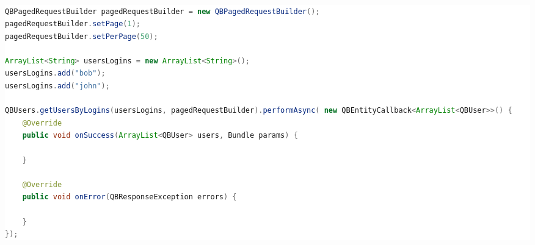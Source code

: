 
```java
QBPagedRequestBuilder pagedRequestBuilder = new QBPagedRequestBuilder();
pagedRequestBuilder.setPage(1);
pagedRequestBuilder.setPerPage(50);

ArrayList<String> usersLogins = new ArrayList<String>();
usersLogins.add("bob");
usersLogins.add("john");

QBUsers.getUsersByLogins(usersLogins, pagedRequestBuilder).performAsync( new QBEntityCallback<ArrayList<QBUser>>() {
    @Override
    public void onSuccess(ArrayList<QBUser> users, Bundle params) {

    }

    @Override
    public void onError(QBResponseException errors) {

    }
});
```

